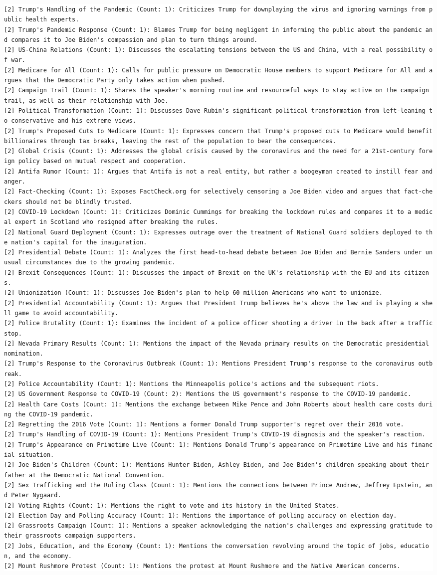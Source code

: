 	[2] Trump's Handling of the Pandemic (Count: 1): Criticizes Trump for downplaying the virus and ignoring warnings from public health experts.
	[2] Trump's Pandemic Response (Count: 1): Blames Trump for being negligent in informing the public about the pandemic and compares it to Joe Biden's compassion and plan to turn things around.
	[2] US-China Relations (Count: 1): Discusses the escalating tensions between the US and China, with a real possibility of war.
	[2] Medicare for All (Count: 1): Calls for public pressure on Democratic House members to support Medicare for All and argues that the Democratic Party only takes action when pushed.
	[2] Campaign Trail (Count: 1): Shares the speaker's morning routine and resourceful ways to stay active on the campaign trail, as well as their relationship with Joe.
	[2] Political Transformation (Count: 1): Discusses Dave Rubin's significant political transformation from left-leaning to conservative and his extreme views.
	[2] Trump's Proposed Cuts to Medicare (Count: 1): Expresses concern that Trump's proposed cuts to Medicare would benefit billionaires through tax breaks, leaving the rest of the population to bear the consequences.
	[2] Global Crisis (Count: 1): Addresses the global crisis caused by the coronavirus and the need for a 21st-century foreign policy based on mutual respect and cooperation.
	[2] Antifa Rumor (Count: 1): Argues that Antifa is not a real entity, but rather a boogeyman created to instill fear and anger.
	[2] Fact-Checking (Count: 1): Exposes FactCheck.org for selectively censoring a Joe Biden video and argues that fact-checkers should not be blindly trusted.
	[2] COVID-19 Lockdown (Count: 1): Criticizes Dominic Cummings for breaking the lockdown rules and compares it to a medical expert in Scotland who resigned after breaking the rules.
	[2] National Guard Deployment (Count: 1): Expresses outrage over the treatment of National Guard soldiers deployed to the nation's capital for the inauguration.
	[2] Presidential Debate (Count: 1): Analyzes the first head-to-head debate between Joe Biden and Bernie Sanders under unusual circumstances due to the growing pandemic.
	[2] Brexit Consequences (Count: 1): Discusses the impact of Brexit on the UK's relationship with the EU and its citizens.
	[2] Unionization (Count: 1): Discusses Joe Biden's plan to help 60 million Americans who want to unionize.
	[2] Presidential Accountability (Count: 1): Argues that President Trump believes he's above the law and is playing a shell game to avoid accountability.
	[2] Police Brutality (Count: 1): Examines the incident of a police officer shooting a driver in the back after a traffic stop.
	[2] Nevada Primary Results (Count: 1): Mentions the impact of the Nevada primary results on the Democratic presidential nomination.
	[2] Trump's Response to the Coronavirus Outbreak (Count: 1): Mentions President Trump's response to the coronavirus outbreak.
	[2] Police Accountability (Count: 1): Mentions the Minneapolis police's actions and the subsequent riots.
	[2] US Government Response to COVID-19 (Count: 2): Mentions the US government's response to the COVID-19 pandemic.
	[2] Health Care Costs (Count: 1): Mentions the exchange between Mike Pence and John Roberts about health care costs during the COVID-19 pandemic.
	[2] Regretting the 2016 Vote (Count: 1): Mentions a former Donald Trump supporter's regret over their 2016 vote.
	[2] Trump's Handling of COVID-19 (Count: 1): Mentions President Trump's COVID-19 diagnosis and the speaker's reaction.
	[2] Trump's Appearance on Primetime Live (Count: 1): Mentions Donald Trump's appearance on Primetime Live and his financial situation.
	[2] Joe Biden's Children (Count: 1): Mentions Hunter Biden, Ashley Biden, and Joe Biden's children speaking about their father at the Democratic National Convention.
	[2] Sex Trafficking and the Ruling Class (Count: 1): Mentions the connections between Prince Andrew, Jeffrey Epstein, and Peter Nygaard.
	[2] Voting Rights (Count: 1): Mentions the right to vote and its history in the United States.
	[2] Election Day and Polling Accuracy (Count: 1): Mentions the importance of polling accuracy on election day.
	[2] Grassroots Campaign (Count: 1): Mentions a speaker acknowledging the nation's challenges and expressing gratitude to their grassroots campaign supporters.
	[2] Jobs, Education, and the Economy (Count: 1): Mentions the conversation revolving around the topic of jobs, education, and the economy.
	[2] Mount Rushmore Protest (Count: 1): Mentions the protest at Mount Rushmore and the Native American concerns.
